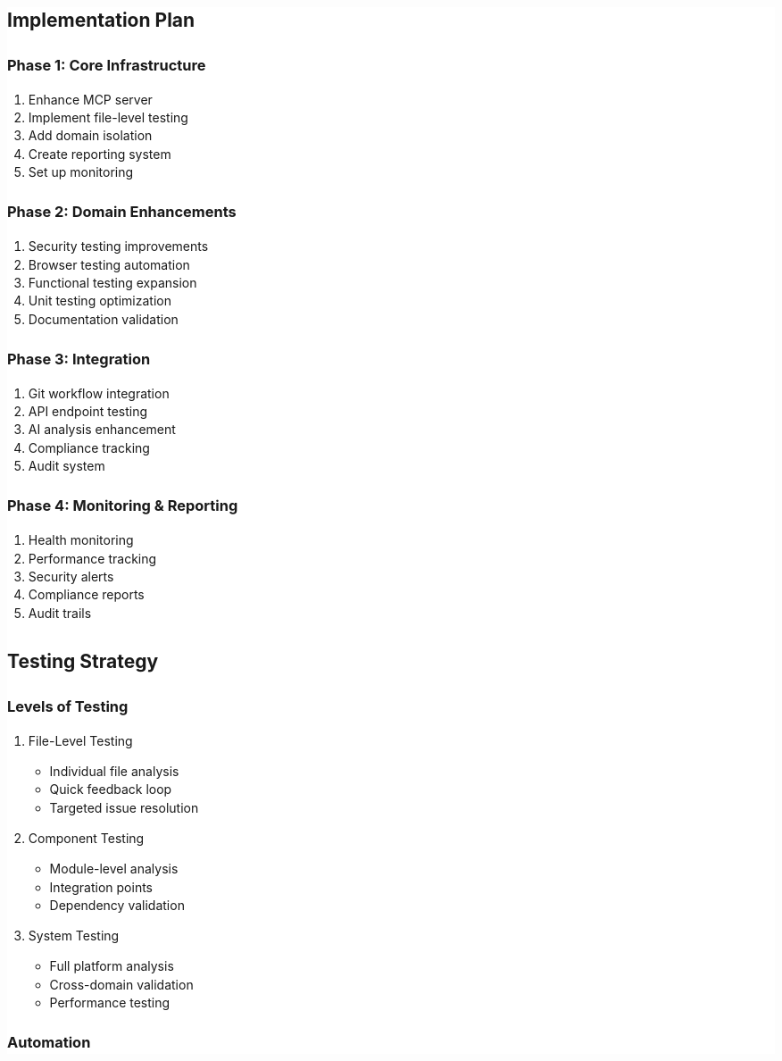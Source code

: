 ## Implementation Plan

### Phase 1: Core Infrastructure
1. Enhance MCP server
2. Implement file-level testing
3. Add domain isolation
4. Create reporting system
5. Set up monitoring

### Phase 2: Domain Enhancements
1. Security testing improvements
2. Browser testing automation
3. Functional testing expansion
4. Unit testing optimization
5. Documentation validation

### Phase 3: Integration
1. Git workflow integration
2. API endpoint testing
3. AI analysis enhancement
4. Compliance tracking
5. Audit system

### Phase 4: Monitoring & Reporting
1. Health monitoring
2. Performance tracking
3. Security alerts
4. Compliance reports
5. Audit trails

## Testing Strategy

### Levels of Testing
1. File-Level Testing
   - Individual file analysis
   - Quick feedback loop
   - Targeted issue resolution

2. Component Testing
   - Module-level analysis
   - Integration points
   - Dependency validation

3. System Testing
   - Full platform analysis
   - Cross-domain validation
   - Performance testing

### Automation
